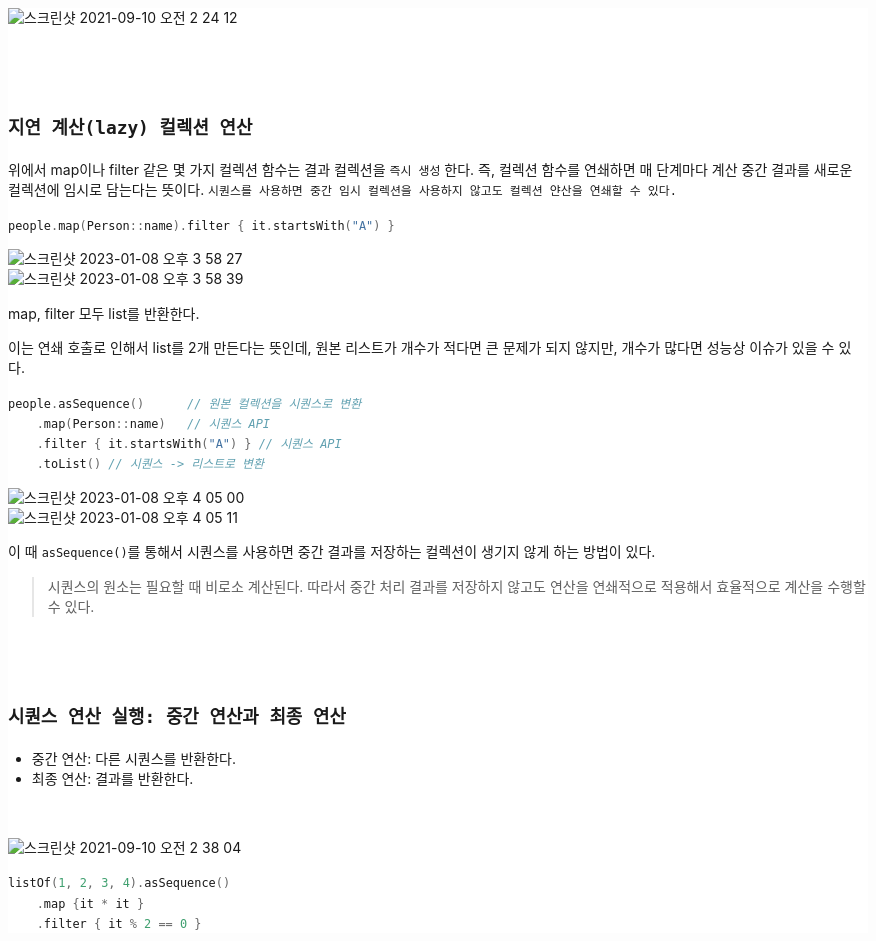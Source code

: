 ![스크린샷 2021-09-10 오전 2 24 12](https://user-images.githubusercontent.com/45676906/132733225-7c549819-b9e8-4dfa-a8ba-e126b3dd94df.png)

<br> <br>

## `지연 계산(lazy) 컬렉션 연산`

위에서 map이나 filter 같은 몇 가지 컬렉션 함수는 결과 컬렉션을 `즉시 생성` 한다. 즉, 컬렉션 함수를 연쇄하면 매 단계마다 계산 중간 결과를 새로운 컬렉션에 임시로 담는다는 뜻이다. `시퀀스를 사용하면 중간 임시 컬렉션을 사용하지 않고도 컬렉션 얀산을 연쇄할 수 있다.`

```kotlin
people.map(Person::name).filter { it.startsWith("A") }
```


<img width="769" alt="스크린샷 2023-01-08 오후 3 58 27" src="https://user-images.githubusercontent.com/45676906/211184376-8ebff758-d430-4967-be02-c5d81384560c.png">

<br>

<img width="775" alt="스크린샷 2023-01-08 오후 3 58 39" src="https://user-images.githubusercontent.com/45676906/211184383-7c0d83fa-102c-4f22-b0a3-735d80f72a83.png">

map, filter 모두 list를 반환한다. 

이는 연쇄 호출로 인해서 list를 2개 만든다는 뜻인데, 원본 리스트가 개수가 적다면 큰 문제가 되지 않지만, 개수가 많다면 성능상 이슈가 있을 수 있다.

```kotlin
people.asSequence()      // 원본 컬렉션을 시퀀스로 변환
    .map(Person::name)   // 시퀀스 API
    .filter { it.startsWith("A") } // 시퀀스 API
    .toList() // 시퀀스 -> 리스트로 변환
```

<img width="485" alt="스크린샷 2023-01-08 오후 4 05 00" src="https://user-images.githubusercontent.com/45676906/211184592-fd6805ae-b86d-4fc1-8077-de1571de490f.png">

<br>

<img width="506" alt="스크린샷 2023-01-08 오후 4 05 11" src="https://user-images.githubusercontent.com/45676906/211184600-1d2f7151-b843-4cb9-9b99-5fe2434e6302.png">

이 때 `asSequence()`를 통해서 시퀀스를 사용하면 중간 결과를 저장하는 컬렉션이 생기지 않게 하는 방법이 있다.

>  시퀀스의 원소는 필요할 때 비로소 계산된다. 따라서 중간 처리 결과를 저장하지 않고도 연산을 연쇄적으로 적용해서 효율적으로 계산을 수행할 수 있다.

<br> <br>

## `시퀀스 연산 실행: 중간 연산과 최종 연산`

- 중간 연산: 다른 시퀀스를 반환한다.
- 최종 연산: 결과를 반환한다.

<br>

![스크린샷 2021-09-10 오전 2 38 04](https://user-images.githubusercontent.com/45676906/132735222-d6552fd3-5bce-4281-8fc3-a29301736767.png)

```kotlin
listOf(1, 2, 3, 4).asSequence()
    .map {it * it }
    .filter { it % 2 == 0 }
```
